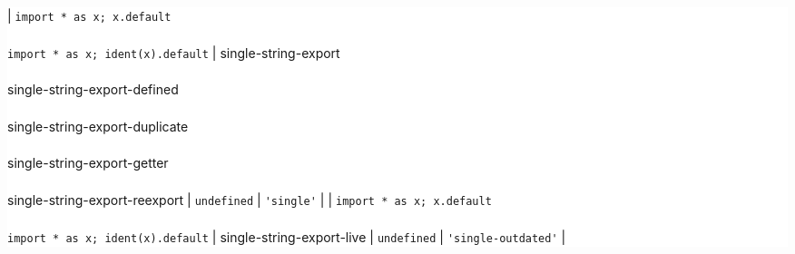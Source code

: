 | `import * as x; x.default`<br><br>`import * as x; ident(x).default`                                                                                                                                                                                                                                                   | single-string-export<br><br>single-string-export-defined<br><br>single-string-export-duplicate<br><br>single-string-export-getter<br><br>single-string-export-reexport                                                                                                                                                                                                                                                                                                                                                                                                                                                                                                                                                                                                                                                                                                                                                                                                                                                                                                                                                                                                                                                                                                                                                                                                                                                                                                                                                                                                                                                                                                                                                                                                | `undefined`                                                                                                                                     | `'single'`                                                                                                                                                  |
| `import * as x; x.default`<br><br>`import * as x; ident(x).default`                                                                                                                                                                                                                                                   | single-string-export-live                                                                                                                                                                                                                                                                                                                                                                                                                                                                                                                                                                                                                                                                                                                                                                                                                                                                                                                                                                                                                                                                                                                                                                                                                                                                                                                                                                                                                                                                                                                                                                                                                                                                                                                                             | `undefined`                                                                                                                                     | `'single-outdated'`                                                                                                                                         |